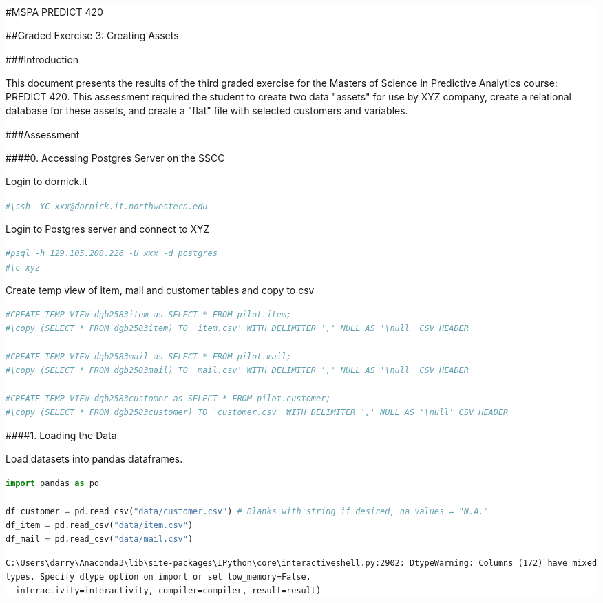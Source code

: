 
#MSPA PREDICT 420

##Graded Exercise 3: Creating Assets

###Introduction

This document presents the results of the third graded exercise for the Masters of Science in Predictive Analytics course: PREDICT 420. This assessment required the student to create two data "assets" for use by XYZ company, create a relational database for these assets, and create a "flat" file with selected customers and variables.

###Assessment

####0. Accessing Postgres Server on the SSCC

Login to dornick.it


```python
#\ssh -YC xxx@dornick.it.northwestern.edu
```

Login to Postgres server and connect to XYZ


```python
#psql -h 129.105.208.226 -U xxx -d postgres
#\c xyz
```

Create temp view of item, mail and customer tables and copy to csv


```python
#CREATE TEMP VIEW dgb2583item as SELECT * FROM pilot.item;
#\copy (SELECT * FROM dgb2583item) TO 'item.csv' WITH DELIMITER ',' NULL AS '\null' CSV HEADER

#CREATE TEMP VIEW dgb2583mail as SELECT * FROM pilot.mail;
#\copy (SELECT * FROM dgb2583mail) TO 'mail.csv' WITH DELIMITER ',' NULL AS '\null' CSV HEADER

#CREATE TEMP VIEW dgb2583customer as SELECT * FROM pilot.customer;
#\copy (SELECT * FROM dgb2583customer) TO 'customer.csv' WITH DELIMITER ',' NULL AS '\null' CSV HEADER
```

####1. Loading the Data

Load datasets into pandas dataframes.


```python
import pandas as pd    

df_customer = pd.read_csv("data/customer.csv") # Blanks with string if desired, na_values = "N.A."
df_item = pd.read_csv("data/item.csv")
df_mail = pd.read_csv("data/mail.csv")
```

    C:\Users\darry\Anaconda3\lib\site-packages\IPython\core\interactiveshell.py:2902: DtypeWarning: Columns (172) have mixed types. Specify dtype option on import or set low_memory=False.
      interactivity=interactivity, compiler=compiler, result=result)
    